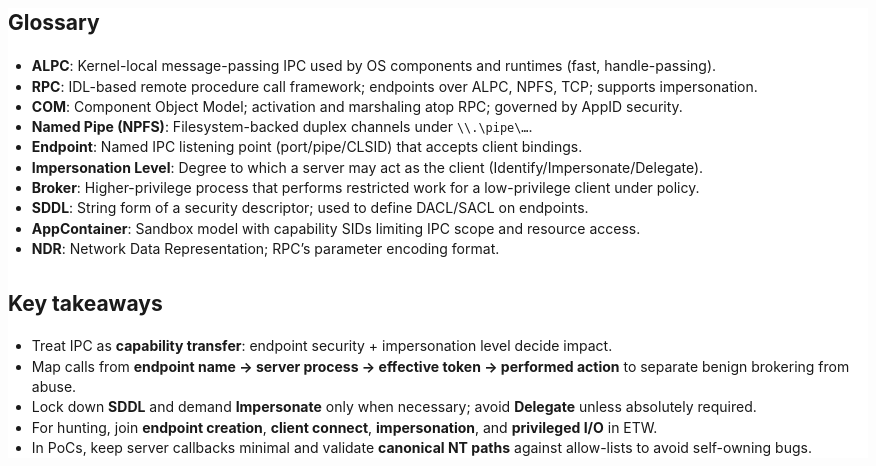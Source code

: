 ## Glossary

* **ALPC**: Kernel-local message-passing IPC used by OS components and runtimes (fast, handle-passing).
* **RPC**: IDL-based remote procedure call framework; endpoints over ALPC, NPFS, TCP; supports impersonation.
* **COM**: Component Object Model; activation and marshaling atop RPC; governed by AppID security.
* **Named Pipe (NPFS)**: Filesystem-backed duplex channels under `\\.\pipe\…`.
* **Endpoint**: Named IPC listening point (port/pipe/CLSID) that accepts client bindings.
* **Impersonation Level**: Degree to which a server may act as the client (Identify/Impersonate/Delegate).
* **Broker**: Higher-privilege process that performs restricted work for a low-privilege client under policy.
* **SDDL**: String form of a security descriptor; used to define DACL/SACL on endpoints.
* **AppContainer**: Sandbox model with capability SIDs limiting IPC scope and resource access.
* **NDR**: Network Data Representation; RPC’s parameter encoding format.

## Key takeaways

* Treat IPC as **capability transfer**: endpoint security + impersonation level decide impact.
* Map calls from **endpoint name → server process → effective token → performed action** to separate benign brokering from abuse.
* Lock down **SDDL** and demand **Impersonate** only when necessary; avoid **Delegate** unless absolutely required.
* For hunting, join **endpoint creation**, **client connect**, **impersonation**, and **privileged I/O** in ETW.
* In PoCs, keep server callbacks minimal and validate **canonical NT paths** against allow-lists to avoid self-owning bugs.
